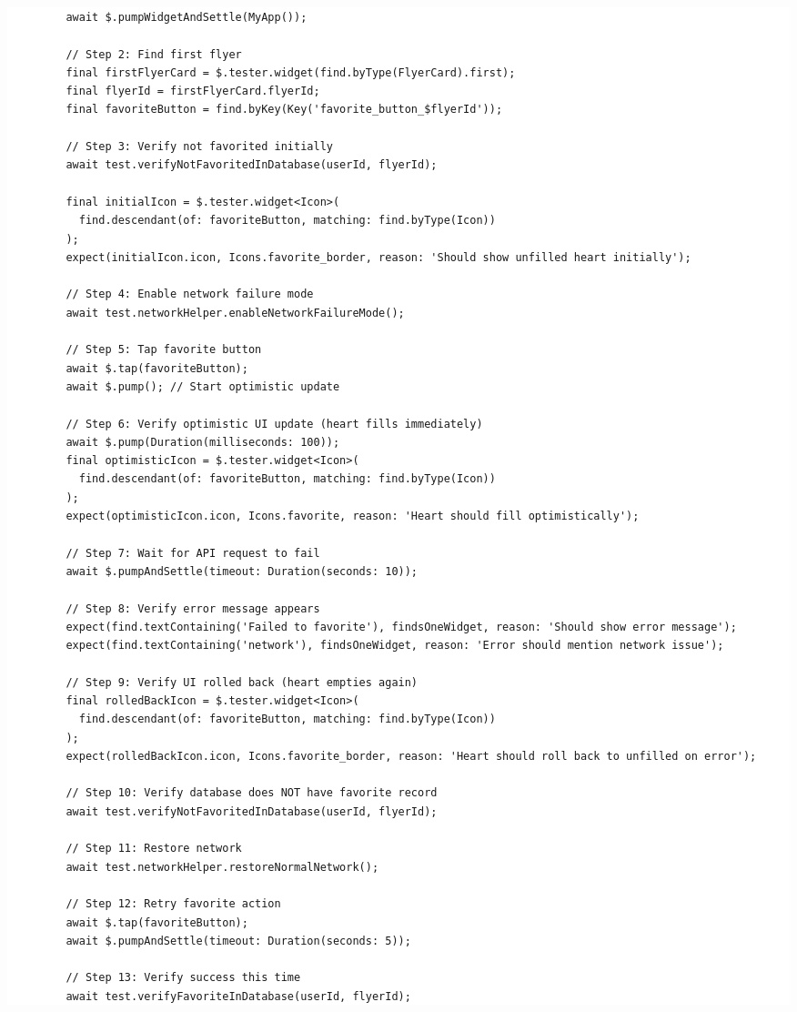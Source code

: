              await $.pumpWidgetAndSettle(MyApp());

             // Step 2: Find first flyer
             final firstFlyerCard = $.tester.widget(find.byType(FlyerCard).first);
             final flyerId = firstFlyerCard.flyerId;
             final favoriteButton = find.byKey(Key('favorite_button_$flyerId'));

             // Step 3: Verify not favorited initially
             await test.verifyNotFavoritedInDatabase(userId, flyerId);

             final initialIcon = $.tester.widget<Icon>(
               find.descendant(of: favoriteButton, matching: find.byType(Icon))
             );
             expect(initialIcon.icon, Icons.favorite_border, reason: 'Should show unfilled heart initially');

             // Step 4: Enable network failure mode
             await test.networkHelper.enableNetworkFailureMode();

             // Step 5: Tap favorite button
             await $.tap(favoriteButton);
             await $.pump(); // Start optimistic update

             // Step 6: Verify optimistic UI update (heart fills immediately)
             await $.pump(Duration(milliseconds: 100));
             final optimisticIcon = $.tester.widget<Icon>(
               find.descendant(of: favoriteButton, matching: find.byType(Icon))
             );
             expect(optimisticIcon.icon, Icons.favorite, reason: 'Heart should fill optimistically');

             // Step 7: Wait for API request to fail
             await $.pumpAndSettle(timeout: Duration(seconds: 10));

             // Step 8: Verify error message appears
             expect(find.textContaining('Failed to favorite'), findsOneWidget, reason: 'Should show error message');
             expect(find.textContaining('network'), findsOneWidget, reason: 'Error should mention network issue');

             // Step 9: Verify UI rolled back (heart empties again)
             final rolledBackIcon = $.tester.widget<Icon>(
               find.descendant(of: favoriteButton, matching: find.byType(Icon))
             );
             expect(rolledBackIcon.icon, Icons.favorite_border, reason: 'Heart should roll back to unfilled on error');

             // Step 10: Verify database does NOT have favorite record
             await test.verifyNotFavoritedInDatabase(userId, flyerId);

             // Step 11: Restore network
             await test.networkHelper.restoreNormalNetwork();

             // Step 12: Retry favorite action
             await $.tap(favoriteButton);
             await $.pumpAndSettle(timeout: Duration(seconds: 5));

             // Step 13: Verify success this time
             await test.verifyFavoriteInDatabase(userId, flyerId);
